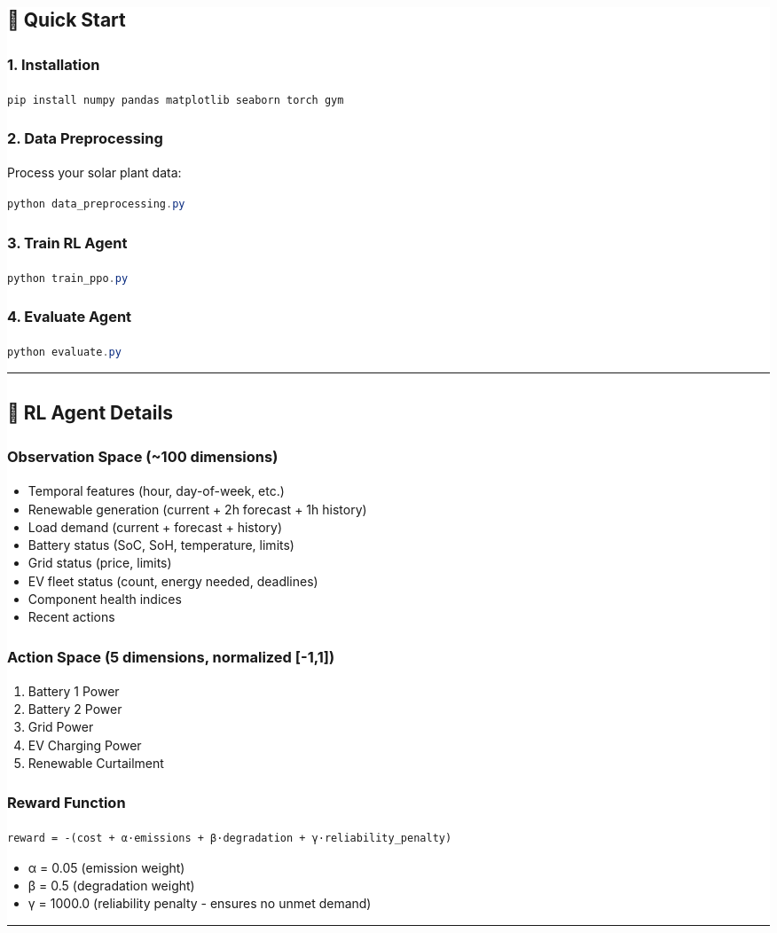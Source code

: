 
## 🚀 Quick Start

### 1. Installation

```powershell
pip install numpy pandas matplotlib seaborn torch gym
```

### 2. Data Preprocessing

Process your solar plant data:

```powershell
python data_preprocessing.py
```

### 3. Train RL Agent

```powershell
python train_ppo.py
```

### 4. Evaluate Agent

```powershell
python evaluate.py
```

---

## 🧠 RL Agent Details

### Observation Space (~100 dimensions)
- Temporal features (hour, day-of-week, etc.)
- Renewable generation (current + 2h forecast + 1h history)
- Load demand (current + forecast + history)
- Battery status (SoC, SoH, temperature, limits)
- Grid status (price, limits)
- EV fleet status (count, energy needed, deadlines)
- Component health indices
- Recent actions

### Action Space (5 dimensions, normalized [-1,1])
1. Battery 1 Power
2. Battery 2 Power  
3. Grid Power
4. EV Charging Power
5. Renewable Curtailment

### Reward Function
```
reward = -(cost + α·emissions + β·degradation + γ·reliability_penalty)
```
- α = 0.05 (emission weight)
- β = 0.5 (degradation weight)
- γ = 1000.0 (reliability penalty - ensures no unmet demand)

---